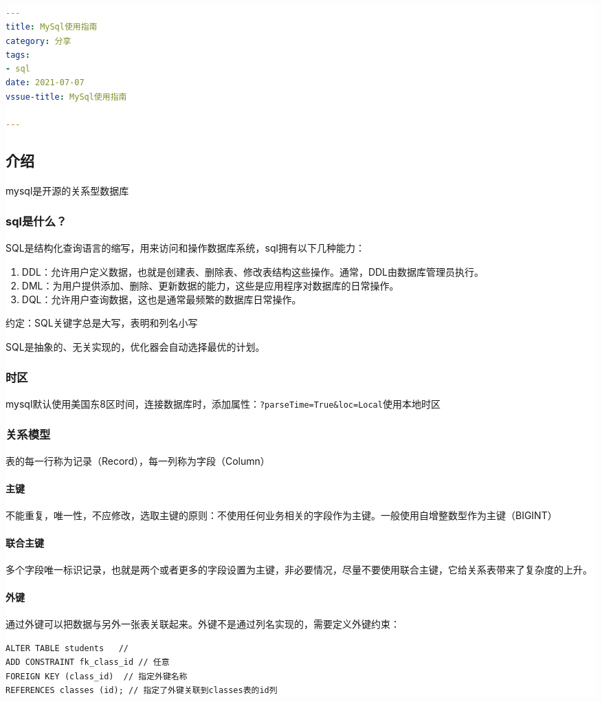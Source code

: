 ```yaml
---
title: MySql使用指南
category: 分享
tags:
- sql
date: 2021-07-07
vssue-title: MySql使用指南

---
```


## 介绍

mysql是开源的关系型数据库

### sql是什么？

SQL是结构化查询语言的缩写，用来访问和操作数据库系统，sql拥有以下几种能力：

1. DDL：允许用户定义数据，也就是创建表、删除表、修改表结构这些操作。通常，DDL由数据库管理员执行。
2. DML：为用户提供添加、删除、更新数据的能力，这些是应用程序对数据库的日常操作。
3. DQL：允许用户查询数据，这也是通常最频繁的数据库日常操作。

约定：SQL关键字总是大写，表明和列名小写

SQL是抽象的、无关实现的，优化器会自动选择最优的计划。

### 时区

mysql默认使用美国东8区时间，连接数据库时，添加属性：`?parseTime=True&loc=Local`使用本地时区

### 关系模型

表的每一行称为记录（Record），每一列称为字段（Column）

#### 主键

不能重复，唯一性，不应修改，选取主键的原则：不使用任何业务相关的字段作为主键。一般使用自增整数型作为主键（BIGINT）

#### 联合主键

多个字段唯一标识记录，也就是两个或者更多的字段设置为主键，非必要情况，尽量不要使用联合主键，它给关系表带来了复杂度的上升。

#### 外键

通过外键可以把数据与另外一张表关联起来。外键不是通过列名实现的，需要定义外键约束：

```
ALTER TABLE students   //
ADD CONSTRAINT fk_class_id // 任意
FOREIGN KEY (class_id)  // 指定外键名称
REFERENCES classes (id); // 指定了外键关联到classes表的id列

```
